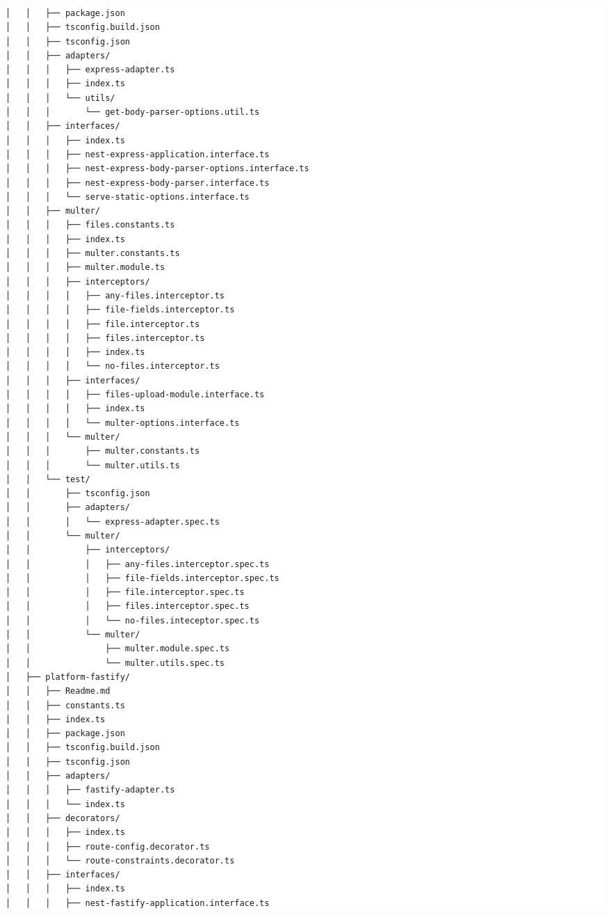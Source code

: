     │   │   ├── package.json
    │   │   ├── tsconfig.build.json
    │   │   ├── tsconfig.json
    │   │   ├── adapters/
    │   │   │   ├── express-adapter.ts
    │   │   │   ├── index.ts
    │   │   │   └── utils/
    │   │   │       └── get-body-parser-options.util.ts
    │   │   ├── interfaces/
    │   │   │   ├── index.ts
    │   │   │   ├── nest-express-application.interface.ts
    │   │   │   ├── nest-express-body-parser-options.interface.ts
    │   │   │   ├── nest-express-body-parser.interface.ts
    │   │   │   └── serve-static-options.interface.ts
    │   │   ├── multer/
    │   │   │   ├── files.constants.ts
    │   │   │   ├── index.ts
    │   │   │   ├── multer.constants.ts
    │   │   │   ├── multer.module.ts
    │   │   │   ├── interceptors/
    │   │   │   │   ├── any-files.interceptor.ts
    │   │   │   │   ├── file-fields.interceptor.ts
    │   │   │   │   ├── file.interceptor.ts
    │   │   │   │   ├── files.interceptor.ts
    │   │   │   │   ├── index.ts
    │   │   │   │   └── no-files.interceptor.ts
    │   │   │   ├── interfaces/
    │   │   │   │   ├── files-upload-module.interface.ts
    │   │   │   │   ├── index.ts
    │   │   │   │   └── multer-options.interface.ts
    │   │   │   └── multer/
    │   │   │       ├── multer.constants.ts
    │   │   │       └── multer.utils.ts
    │   │   └── test/
    │   │       ├── tsconfig.json
    │   │       ├── adapters/
    │   │       │   └── express-adapter.spec.ts
    │   │       └── multer/
    │   │           ├── interceptors/
    │   │           │   ├── any-files.interceptor.spec.ts
    │   │           │   ├── file-fields.interceptor.spec.ts
    │   │           │   ├── file.interceptor.spec.ts
    │   │           │   ├── files.interceptor.spec.ts
    │   │           │   └── no-files.inteceptor.spec.ts
    │   │           └── multer/
    │   │               ├── multer.module.spec.ts
    │   │               └── multer.utils.spec.ts
    │   ├── platform-fastify/
    │   │   ├── Readme.md
    │   │   ├── constants.ts
    │   │   ├── index.ts
    │   │   ├── package.json
    │   │   ├── tsconfig.build.json
    │   │   ├── tsconfig.json
    │   │   ├── adapters/
    │   │   │   ├── fastify-adapter.ts
    │   │   │   └── index.ts
    │   │   ├── decorators/
    │   │   │   ├── index.ts
    │   │   │   ├── route-config.decorator.ts
    │   │   │   └── route-constraints.decorator.ts
    │   │   ├── interfaces/
    │   │   │   ├── index.ts
    │   │   │   ├── nest-fastify-application.interface.ts